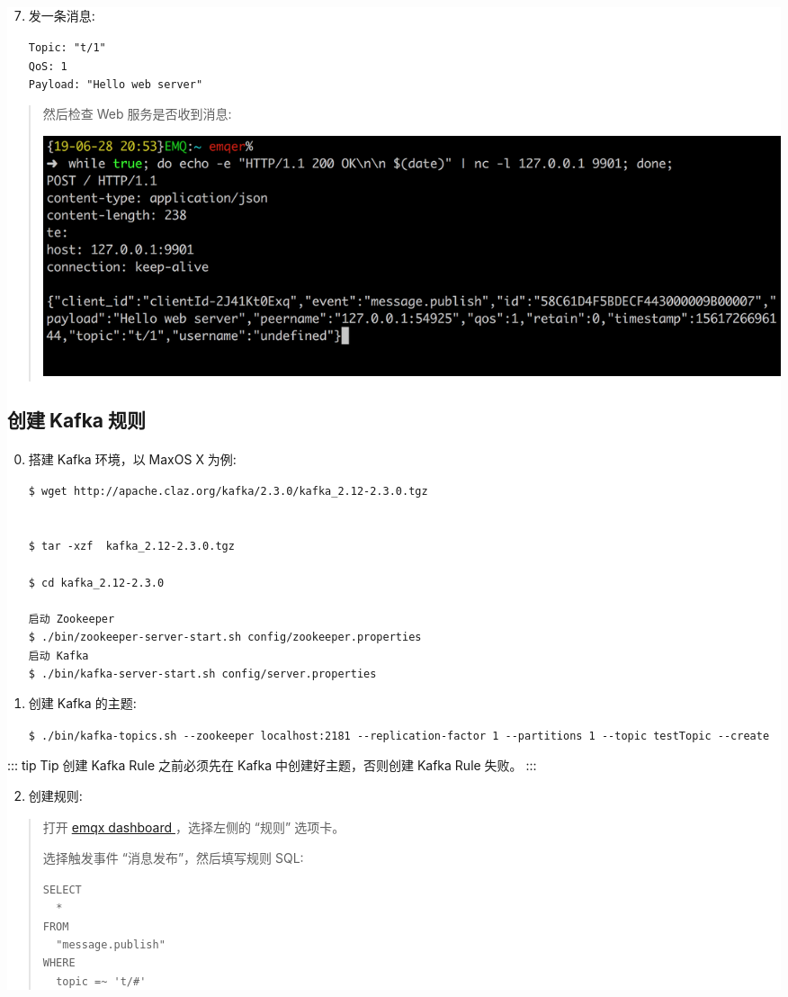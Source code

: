 7. 发一条消息:

       Topic: "t/1"
       QoS: 1
       Payload: "Hello web server"

> 然后检查 Web 服务是否收到消息:
>
> ![image](./_static/images/webhook-result-1.png)

## 创建 Kafka 规则

0. 搭建 Kafka 环境，以 MaxOS X 为例:

       $ wget http://apache.claz.org/kafka/2.3.0/kafka_2.12-2.3.0.tgz


       $ tar -xzf  kafka_2.12-2.3.0.tgz

       $ cd kafka_2.12-2.3.0
   
       启动 Zookeeper
       $ ./bin/zookeeper-server-start.sh config/zookeeper.properties
       启动 Kafka
       $ ./bin/kafka-server-start.sh config/server.properties

1. 创建 Kafka 的主题:

       $ ./bin/kafka-topics.sh --zookeeper localhost:2181 --replication-factor 1 --partitions 1 --topic testTopic --create


::: tip Tip
创建 Kafka Rule 之前必须先在 Kafka 中创建好主题，否则创建 Kafka Rule 失败。
:::

2. 创建规则:

> 打开 [ emqx dashboard ](http://127.0.0.1:18083/#/rules) ，选择左侧的 “规则” 选项卡。
>
> 选择触发事件 “消息发布”，然后填写规则 SQL:
>
>     SELECT
>       *
>     FROM
>       "message.publish"
>     WHERE
>       topic =~ 't/#'
>